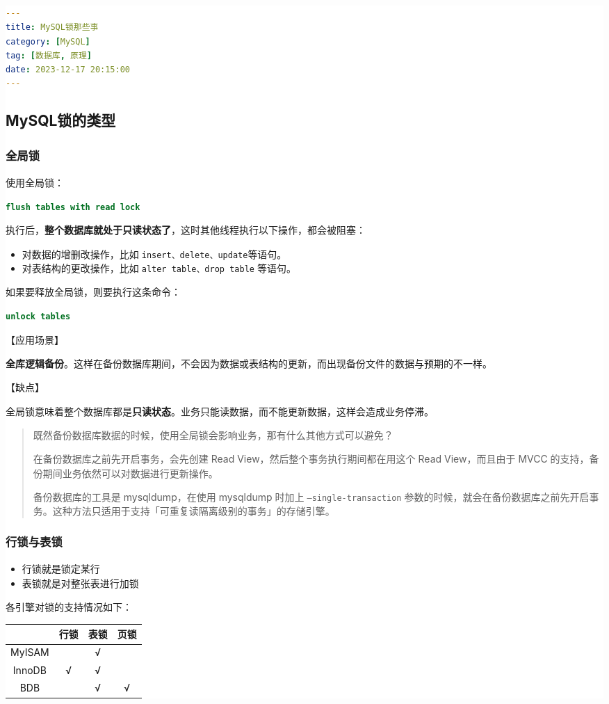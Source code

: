 ```yaml
---
title: MySQL锁那些事
category: [MySQL]
tag: [数据库, 原理]
date: 2023-12-17 20:15:00
---
```


## MySQL锁的类型

### 全局锁

使用全局锁：

```sql
flush tables with read lock
```

执行后，**整个数据库就处于只读状态了**，这时其他线程执行以下操作，都会被阻塞：

- 对数据的增删改操作，比如 `insert、delete、update`等语句。
- 对表结构的更改操作，比如 `alter table、drop table` 等语句。

如果要释放全局锁，则要执行这条命令：

```sql
unlock tables
```

【应用场景】

**全库逻辑备份**。这样在备份数据库期间，不会因为数据或表结构的更新，而出现备份文件的数据与预期的不一样。

【缺点】

全局锁意味着整个数据库都是**只读状态**。业务只能读数据，而不能更新数据，这样会造成业务停滞。

> 既然备份数据库数据的时候，使用全局锁会影响业务，那有什么其他方式可以避免？
>
> 在备份数据库之前先开启事务，会先创建 Read View，然后整个事务执行期间都在用这个 Read View，而且由于 MVCC 的支持，备份期间业务依然可以对数据进行更新操作。
>
> 备份数据库的工具是 mysqldump，在使用 mysqldump 时加上 `–single-transaction` 参数的时候，就会在备份数据库之前先开启事务。这种方法只适用于支持「可重复读隔离级别的事务」的存储引擎。



### 行锁与表锁

- 行锁就是锁定某行
- 表锁就是对整张表进行加锁

各引擎对锁的支持情况如下：

|        | 行锁 | 表锁 | 页锁 |
| :----: | :--: | :--: | :--: |
| MyISAM |      |  √   |      |
| InnoDB |  √   |  √   |      |
|  BDB   |      |  √   |  √   |
